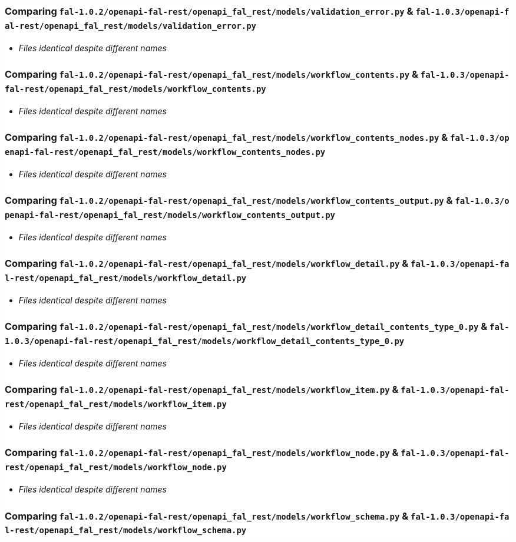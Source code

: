 ### Comparing `fal-1.0.2/openapi-fal-rest/openapi_fal_rest/models/validation_error.py` & `fal-1.0.3/openapi-fal-rest/openapi_fal_rest/models/validation_error.py`

 * *Files identical despite different names*

### Comparing `fal-1.0.2/openapi-fal-rest/openapi_fal_rest/models/workflow_contents.py` & `fal-1.0.3/openapi-fal-rest/openapi_fal_rest/models/workflow_contents.py`

 * *Files identical despite different names*

### Comparing `fal-1.0.2/openapi-fal-rest/openapi_fal_rest/models/workflow_contents_nodes.py` & `fal-1.0.3/openapi-fal-rest/openapi_fal_rest/models/workflow_contents_nodes.py`

 * *Files identical despite different names*

### Comparing `fal-1.0.2/openapi-fal-rest/openapi_fal_rest/models/workflow_contents_output.py` & `fal-1.0.3/openapi-fal-rest/openapi_fal_rest/models/workflow_contents_output.py`

 * *Files identical despite different names*

### Comparing `fal-1.0.2/openapi-fal-rest/openapi_fal_rest/models/workflow_detail.py` & `fal-1.0.3/openapi-fal-rest/openapi_fal_rest/models/workflow_detail.py`

 * *Files identical despite different names*

### Comparing `fal-1.0.2/openapi-fal-rest/openapi_fal_rest/models/workflow_detail_contents_type_0.py` & `fal-1.0.3/openapi-fal-rest/openapi_fal_rest/models/workflow_detail_contents_type_0.py`

 * *Files identical despite different names*

### Comparing `fal-1.0.2/openapi-fal-rest/openapi_fal_rest/models/workflow_item.py` & `fal-1.0.3/openapi-fal-rest/openapi_fal_rest/models/workflow_item.py`

 * *Files identical despite different names*

### Comparing `fal-1.0.2/openapi-fal-rest/openapi_fal_rest/models/workflow_node.py` & `fal-1.0.3/openapi-fal-rest/openapi_fal_rest/models/workflow_node.py`

 * *Files identical despite different names*

### Comparing `fal-1.0.2/openapi-fal-rest/openapi_fal_rest/models/workflow_schema.py` & `fal-1.0.3/openapi-fal-rest/openapi_fal_rest/models/workflow_schema.py`
